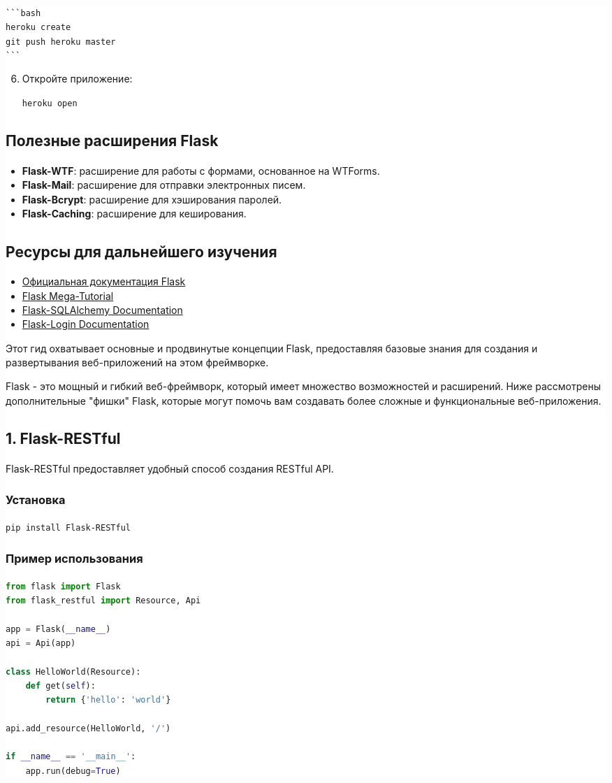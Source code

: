     ```bash
    heroku create
    git push heroku master
    ```

6. Откройте приложение:

    ```bash
    heroku open
    ```

## Полезные расширения Flask

- **Flask-WTF**: расширение для работы с формами, основанное на WTForms.
- **Flask-Mail**: расширение для отправки электронных писем.
- **Flask-Bcrypt**: расширение для хэширования паролей.
- **Flask-Caching**: расширение для кеширования.

## Ресурсы для дальнейшего изучения

- [Официальная документация Flask](https://flask.palletsprojects.com/)
- [Flask Mega-Tutorial](https://blog.miguelgrinberg.com/post/the-flask-mega-tutorial-part-i-hello-world)
- [Flask-SQLAlchemy Documentation](https://flask-sqlalchemy.palletsprojects.com/)
- [Flask-Login Documentation](https://flask-login.readthedocs.io/)

Этот гид охватывает основные и продвинутые концепции Flask, предоставляя базовые знания для создания и развертывания веб-приложений на этом фреймворке.

Flask - это мощный и гибкий веб-фреймворк, который имеет множество возможностей и расширений. Ниже рассмотрены дополнительные "фишки" Flask, которые могут помочь вам создавать более сложные и функциональные веб-приложения.

## 1. Flask-RESTful

Flask-RESTful предоставляет удобный способ создания RESTful API.

### Установка

```bash
pip install Flask-RESTful
```

### Пример использования

```python
from flask import Flask
from flask_restful import Resource, Api

app = Flask(__name__)
api = Api(app)

class HelloWorld(Resource):
    def get(self):
        return {'hello': 'world'}

api.add_resource(HelloWorld, '/')

if __name__ == '__main__':
    app.run(debug=True)
```
